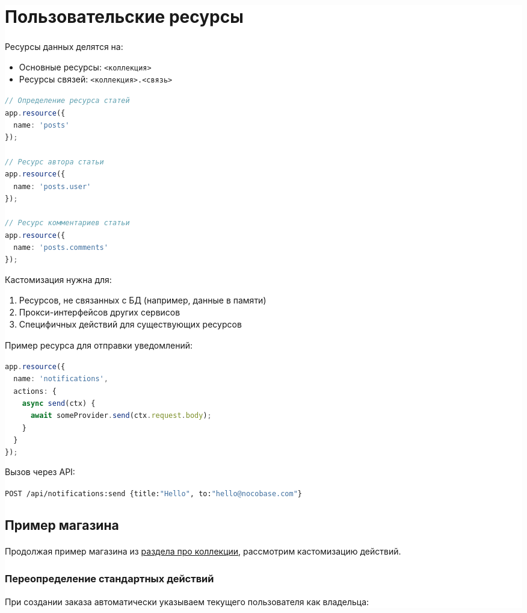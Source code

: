 # Пользовательские ресурсы

Ресурсы данных делятся на:
- Основные ресурсы: `<коллекция>`
- Ресурсы связей: `<коллекция>.<связь>`

```ts
// Определение ресурса статей
app.resource({
  name: 'posts'
});

// Ресурс автора статьи  
app.resource({
  name: 'posts.user'
});

// Ресурс комментариев статьи
app.resource({
  name: 'posts.comments'
});
```

Кастомизация нужна для:
1. Ресурсов, не связанных с БД (например, данные в памяти)
2. Прокси-интерфейсов других сервисов
3. Специфичных действий для существующих ресурсов

Пример ресурса для отправки уведомлений:
```ts
app.resource({
  name: 'notifications',
  actions: {
    async send(ctx) {
      await someProvider.send(ctx.request.body);
    }
  }
});
```

Вызов через API:
```bash
POST /api/notifications:send {title:"Hello", to:"hello@nocobase.com"}
```

## Пример магазина

Продолжая пример магазина из [раздела про коллекции](/development/server/collections-fields#Пример), рассмотрим кастомизацию действий.

### Переопределение стандартных действий

При создании заказа автоматически указываем текущего пользователя как владельца:
